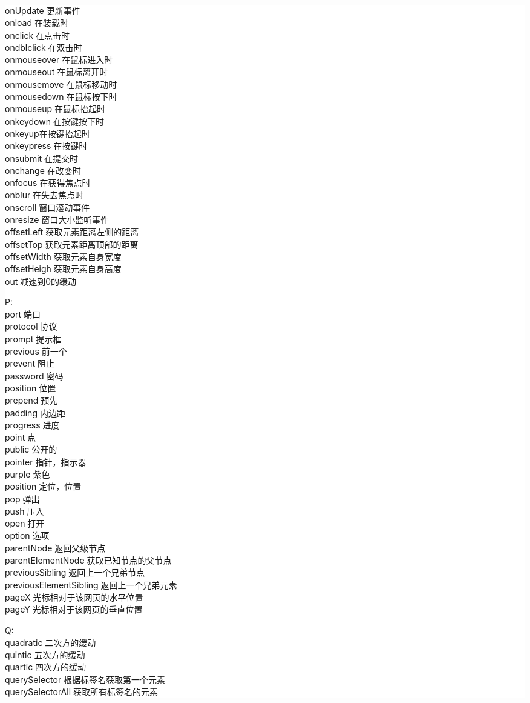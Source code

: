onUpdate 更新事件  
onload 在装载时  
onclick 在点击时  
ondblclick 在双击时  
onmouseover 在鼠标进入时  
onmouseout 在鼠标离开时  
onmousemove 在鼠标移动时  
onmousedown 在鼠标按下时  
onmouseup 在鼠标抬起时  
onkeydown 在按键按下时  
onkeyup在按键抬起时  
onkeypress 在按键时  
onsubmit 在提交时  
onchange 在改变时  
onfocus 在获得焦点时  
onblur 在失去焦点时  
onscroll 窗口滚动事件  
onresize 窗口大小监听事件  
offsetLeft 获取元素距离左侧的距离  
offsetTop 获取元素距离顶部的距离  
offsetWidth 获取元素自身宽度  
offsetHeigh 获取元素自身高度  
out 减速到0的缓动  
  
P:   
port 端口  
protocol 协议  
prompt 提示框  
previous 前一个  
prevent 阻止  
password 密码  
position 位置  
prepend 预先  
padding 内边距  
progress 进度  
point 点  
public 公开的    
pointer 指针，指示器  
purple 紫色  
position 定位，位置  
pop 弹出  
push 压入  
open 打开  
option 选项  
parentNode 返回父级节点  
parentElementNode 获取已知节点的父节点  
previousSibling 返回上一个兄弟节点  
previousElementSibling 返回上一个兄弟元素  
pageX 光标相对于该网页的水平位置  
pageY 光标相对于该网页的垂直位置  

Q:  
quadratic 二次方的缓动  
quintic 五次方的缓动  
quartic 四次方的缓动  
querySelector 根据标签名获取第一个元素  
querySelectorAll 获取所有标签名的元素  
